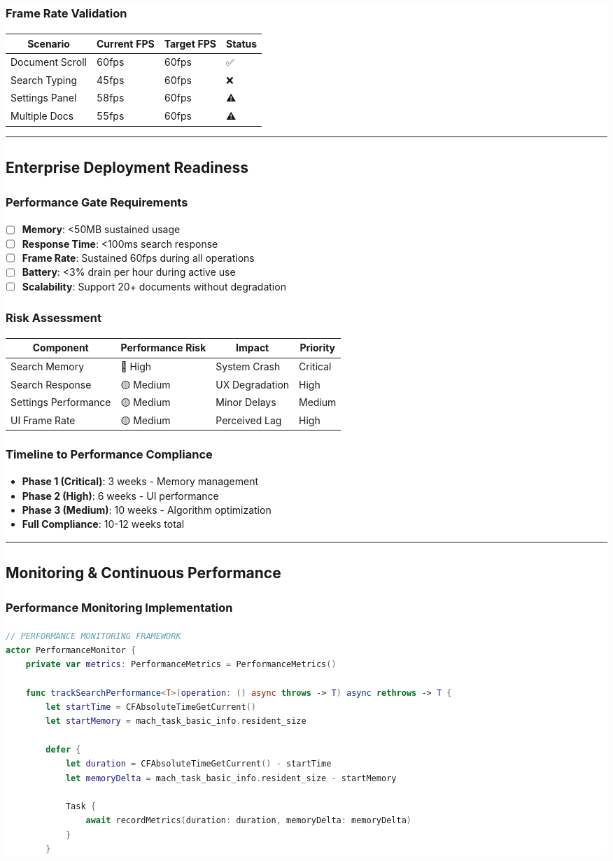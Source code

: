 ### Frame Rate Validation
| Scenario | Current FPS | Target FPS | Status |
|----------|-------------|------------|--------|
| Document Scroll | 60fps | 60fps | ✅ |
| Search Typing | 45fps | 60fps | ❌ |
| Settings Panel | 58fps | 60fps | ⚠️ |
| Multiple Docs | 55fps | 60fps | ⚠️ |

---

## Enterprise Deployment Readiness

### Performance Gate Requirements
- [ ] **Memory**: <50MB sustained usage
- [ ] **Response Time**: <100ms search response
- [ ] **Frame Rate**: Sustained 60fps during all operations
- [ ] **Battery**: <3% drain per hour during active use
- [ ] **Scalability**: Support 20+ documents without degradation

### Risk Assessment
| Component | Performance Risk | Impact | Priority |
|-----------|------------------|---------|----------|
| Search Memory | 🔴 High | System Crash | Critical |
| Search Response | 🟡 Medium | UX Degradation | High |
| Settings Performance | 🟡 Medium | Minor Delays | Medium |
| UI Frame Rate | 🟡 Medium | Perceived Lag | High |

### Timeline to Performance Compliance
- **Phase 1 (Critical)**: 3 weeks - Memory management
- **Phase 2 (High)**: 6 weeks - UI performance
- **Phase 3 (Medium)**: 10 weeks - Algorithm optimization
- **Full Compliance**: 10-12 weeks total

---

## Monitoring & Continuous Performance

### Performance Monitoring Implementation
```swift
// PERFORMANCE MONITORING FRAMEWORK
actor PerformanceMonitor {
    private var metrics: PerformanceMetrics = PerformanceMetrics()

    func trackSearchPerformance<T>(operation: () async throws -> T) async rethrows -> T {
        let startTime = CFAbsoluteTimeGetCurrent()
        let startMemory = mach_task_basic_info.resident_size

        defer {
            let duration = CFAbsoluteTimeGetCurrent() - startTime
            let memoryDelta = mach_task_basic_info.resident_size - startMemory

            Task {
                await recordMetrics(duration: duration, memoryDelta: memoryDelta)
            }
        }

```